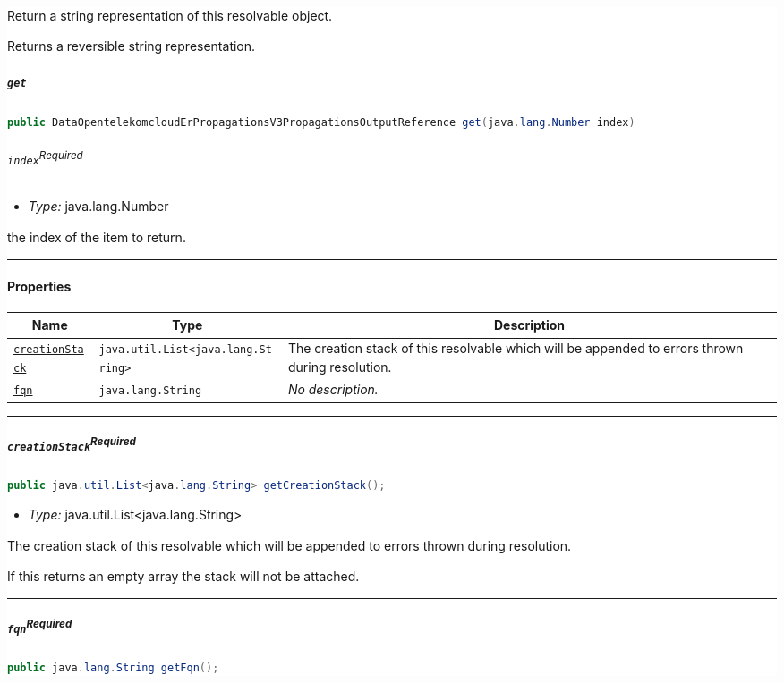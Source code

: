 Return a string representation of this resolvable object.

Returns a reversible string representation.

##### `get` <a name="get" id="@cdktf/provider-opentelekomcloud.dataOpentelekomcloudErPropagationsV3.DataOpentelekomcloudErPropagationsV3PropagationsList.get"></a>

```java
public DataOpentelekomcloudErPropagationsV3PropagationsOutputReference get(java.lang.Number index)
```

###### `index`<sup>Required</sup> <a name="index" id="@cdktf/provider-opentelekomcloud.dataOpentelekomcloudErPropagationsV3.DataOpentelekomcloudErPropagationsV3PropagationsList.get.parameter.index"></a>

- *Type:* java.lang.Number

the index of the item to return.

---


#### Properties <a name="Properties" id="Properties"></a>

| **Name** | **Type** | **Description** |
| --- | --- | --- |
| <code><a href="#@cdktf/provider-opentelekomcloud.dataOpentelekomcloudErPropagationsV3.DataOpentelekomcloudErPropagationsV3PropagationsList.property.creationStack">creationStack</a></code> | <code>java.util.List<java.lang.String></code> | The creation stack of this resolvable which will be appended to errors thrown during resolution. |
| <code><a href="#@cdktf/provider-opentelekomcloud.dataOpentelekomcloudErPropagationsV3.DataOpentelekomcloudErPropagationsV3PropagationsList.property.fqn">fqn</a></code> | <code>java.lang.String</code> | *No description.* |

---

##### `creationStack`<sup>Required</sup> <a name="creationStack" id="@cdktf/provider-opentelekomcloud.dataOpentelekomcloudErPropagationsV3.DataOpentelekomcloudErPropagationsV3PropagationsList.property.creationStack"></a>

```java
public java.util.List<java.lang.String> getCreationStack();
```

- *Type:* java.util.List<java.lang.String>

The creation stack of this resolvable which will be appended to errors thrown during resolution.

If this returns an empty array the stack will not be attached.

---

##### `fqn`<sup>Required</sup> <a name="fqn" id="@cdktf/provider-opentelekomcloud.dataOpentelekomcloudErPropagationsV3.DataOpentelekomcloudErPropagationsV3PropagationsList.property.fqn"></a>

```java
public java.lang.String getFqn();
```
